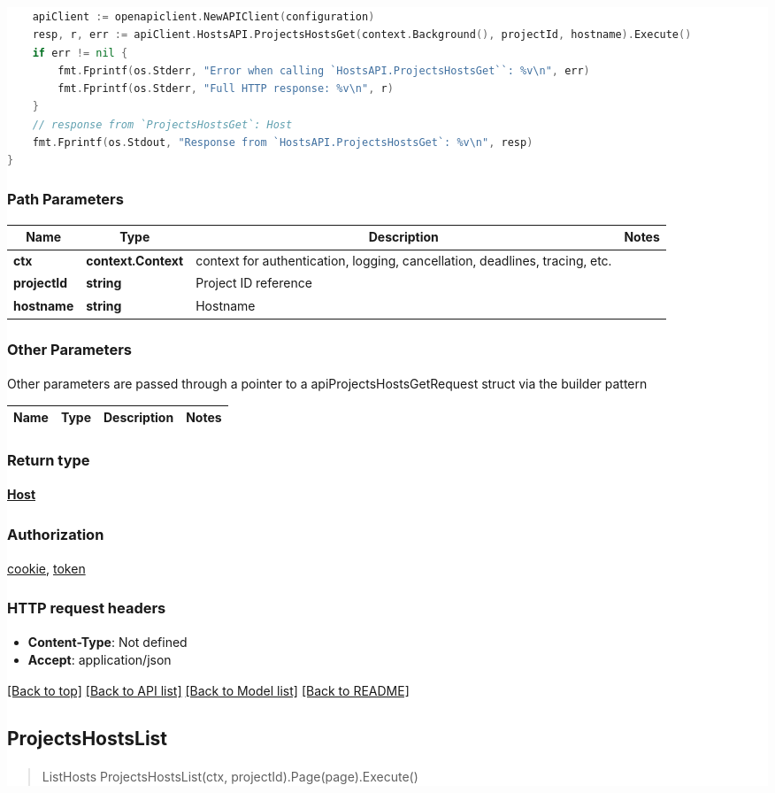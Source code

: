 ```go
	apiClient := openapiclient.NewAPIClient(configuration)
	resp, r, err := apiClient.HostsAPI.ProjectsHostsGet(context.Background(), projectId, hostname).Execute()
	if err != nil {
		fmt.Fprintf(os.Stderr, "Error when calling `HostsAPI.ProjectsHostsGet``: %v\n", err)
		fmt.Fprintf(os.Stderr, "Full HTTP response: %v\n", r)
	}
	// response from `ProjectsHostsGet`: Host
	fmt.Fprintf(os.Stdout, "Response from `HostsAPI.ProjectsHostsGet`: %v\n", resp)
}
```

### Path Parameters


Name | Type | Description  | Notes
------------- | ------------- | ------------- | -------------
**ctx** | **context.Context** | context for authentication, logging, cancellation, deadlines, tracing, etc.
**projectId** | **string** | Project ID reference | 
**hostname** | **string** | Hostname | 

### Other Parameters

Other parameters are passed through a pointer to a apiProjectsHostsGetRequest struct via the builder pattern


Name | Type | Description  | Notes
------------- | ------------- | ------------- | -------------



### Return type

[**Host**](Host.md)

### Authorization

[cookie](../README.md#cookie), [token](../README.md#token)

### HTTP request headers

- **Content-Type**: Not defined
- **Accept**: application/json

[[Back to top]](#) [[Back to API list]](../README.md#documentation-for-api-endpoints)
[[Back to Model list]](../README.md#documentation-for-models)
[[Back to README]](../README.md)


## ProjectsHostsList

> ListHosts ProjectsHostsList(ctx, projectId).Page(page).Execute()

